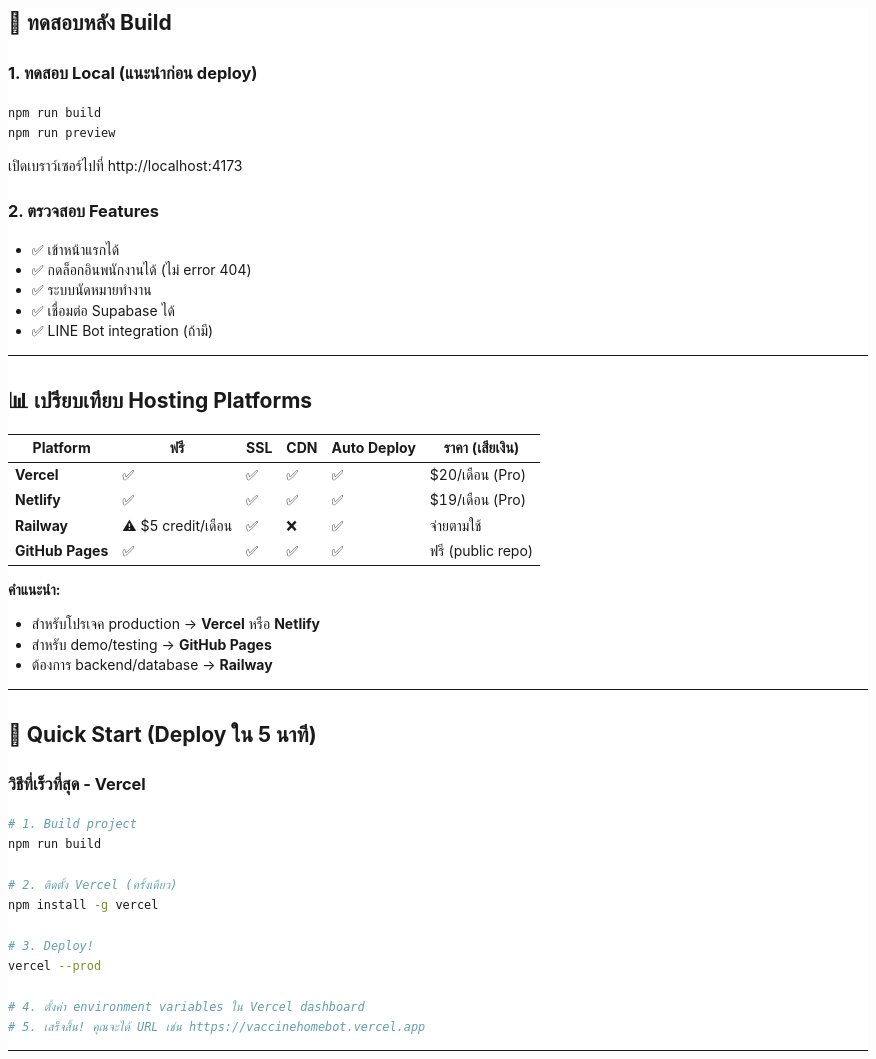 ## 🧪 ทดสอบหลัง Build

### 1. ทดสอบ Local (แนะนำก่อน deploy)
```bash
npm run build
npm run preview
```
เปิดเบราว์เซอร์ไปที่ http://localhost:4173

### 2. ตรวจสอบ Features
- ✅ เข้าหน้าแรกได้
- ✅ กดล็อกอินพนักงานได้ (ไม่ error 404)
- ✅ ระบบนัดหมายทำงาน
- ✅ เชื่อมต่อ Supabase ได้
- ✅ LINE Bot integration (ถ้ามี)

---

## 📊 เปรียบเทียบ Hosting Platforms

| Platform | ฟรี | SSL | CDN | Auto Deploy | ราคา (เสียเงิน) |
|----------|-----|-----|-----|-------------|----------------|
| **Vercel** | ✅ | ✅ | ✅ | ✅ | $20/เดือน (Pro) |
| **Netlify** | ✅ | ✅ | ✅ | ✅ | $19/เดือน (Pro) |
| **Railway** | ⚠️ $5 credit/เดือน | ✅ | ❌ | ✅ | จ่ายตามใช้ |
| **GitHub Pages** | ✅ | ✅ | ✅ | ✅ | ฟรี (public repo) |

**คำแนะนำ:**
- สำหรับโปรเจค production → **Vercel** หรือ **Netlify**
- สำหรับ demo/testing → **GitHub Pages**
- ต้องการ backend/database → **Railway**

---

## 🚀 Quick Start (Deploy ใน 5 นาที)

### วิธีที่เร็วที่สุด - Vercel

```bash
# 1. Build project
npm run build

# 2. ติดตั้ง Vercel (ครั้งเดียว)
npm install -g vercel

# 3. Deploy!
vercel --prod

# 4. ตั้งค่า environment variables ใน Vercel dashboard
# 5. เสร็จสิ้น! คุณจะได้ URL เช่น https://vaccinehomebot.vercel.app
```

---